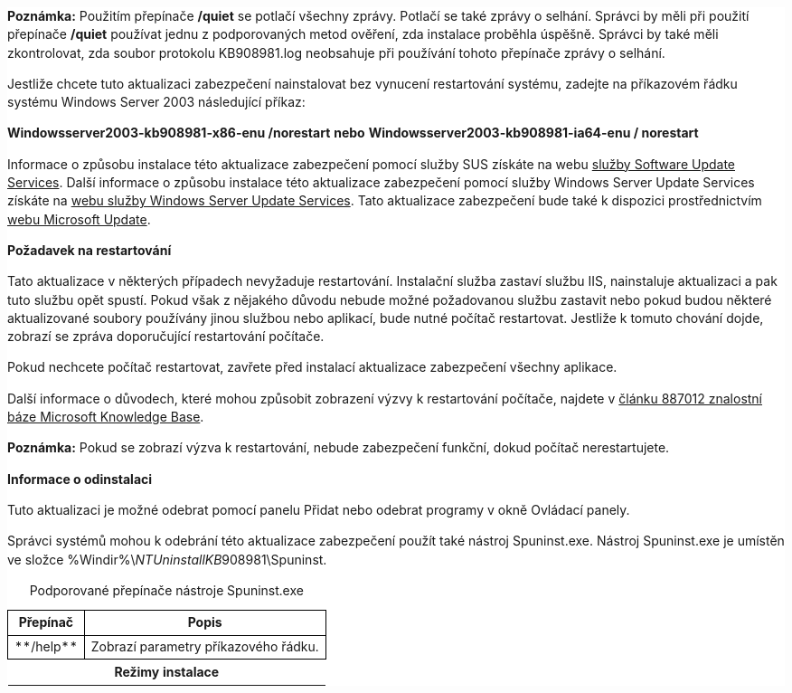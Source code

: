 **Poznámka:** Použitím přepínače **/quiet** se potlačí všechny zprávy. Potlačí se také zprávy o selhání. Správci by měli při použití přepínače **/quiet** používat jednu z podporovaných metod ověření, zda instalace proběhla úspěšně. Správci by také měli zkontrolovat, zda soubor protokolu KB908981.log neobsahuje při používání tohoto přepínače zprávy o selhání.

Jestliže chcete tuto aktualizaci zabezpečení nainstalovat bez vynucení restartování systému, zadejte na příkazovém řádku systému Windows Server 2003 následující příkaz:

**Windowsserver2003-kb908981-x86-enu /norestart**
**nebo**
**Windowsserver2003-kb908981-ia64-enu / norestart**

Informace o způsobu instalace této aktualizace zabezpečení pomocí služby SUS získáte na webu [služby Software Update Services](http://go.microsoft.com/fwlink/?linkid=21125). Další informace o způsobu instalace této aktualizace zabezpečení pomocí služby Windows Server Update Services získáte na [webu služby Windows Server Update Services](http://go.microsoft.com/fwlink/?linkid=50120). Tato aktualizace zabezpečení bude také k dispozici prostřednictvím [webu Microsoft Update](http://update.microsoft.com/microsoftupdate).

**Požadavek na restartování**

Tato aktualizace v některých případech nevyžaduje restartování. Instalační služba zastaví službu IIS, nainstaluje aktualizaci a pak tuto službu opět spustí. Pokud však z nějakého důvodu nebude možné požadovanou službu zastavit nebo pokud budou některé aktualizované soubory používány jinou službou nebo aplikací, bude nutné počítač restartovat. Jestliže k tomuto chování dojde, zobrazí se zpráva doporučující restartování počítače.

Pokud nechcete počítač restartovat, zavřete před instalací aktualizace zabezpečení všechny aplikace.

Další informace o důvodech, které mohou způsobit zobrazení výzvy k restartování počítače, najdete v [článku 887012 znalostní báze Microsoft Knowledge Base](http://support.microsoft.com/kb/887012).

**Poznámka:** Pokud se zobrazí výzva k restartování, nebude zabezpečení funkční, dokud počítač nerestartujete.

**Informace o odinstalaci**

Tuto aktualizaci je možné odebrat pomocí panelu Přidat nebo odebrat programy v okně Ovládací panely.

Správci systémů mohou k odebrání této aktualizace zabezpečení použít také nástroj Spuninst.exe. Nástroj Spuninst.exe je umístěn ve složce %Windir%\\$NTUninstallKB908981$\\Spuninst.

<table class="dataTable">
<caption>
Podporované přepínače nástroje Spuninst.exe
</caption>
<tr class="thead">
<th style="border:1px solid black;" >
Přepínač
</th>
<th style="border:1px solid black;" >
Popis
</th>
</tr>
<tr>
<td style="border:1px solid black;">
**/help**
</td>
<td style="border:1px solid black;">
Zobrazí parametry příkazového řádku.
</td>
</tr>
<tr>
<th colspan="2">
Režimy instalace
</th>
</tr>
